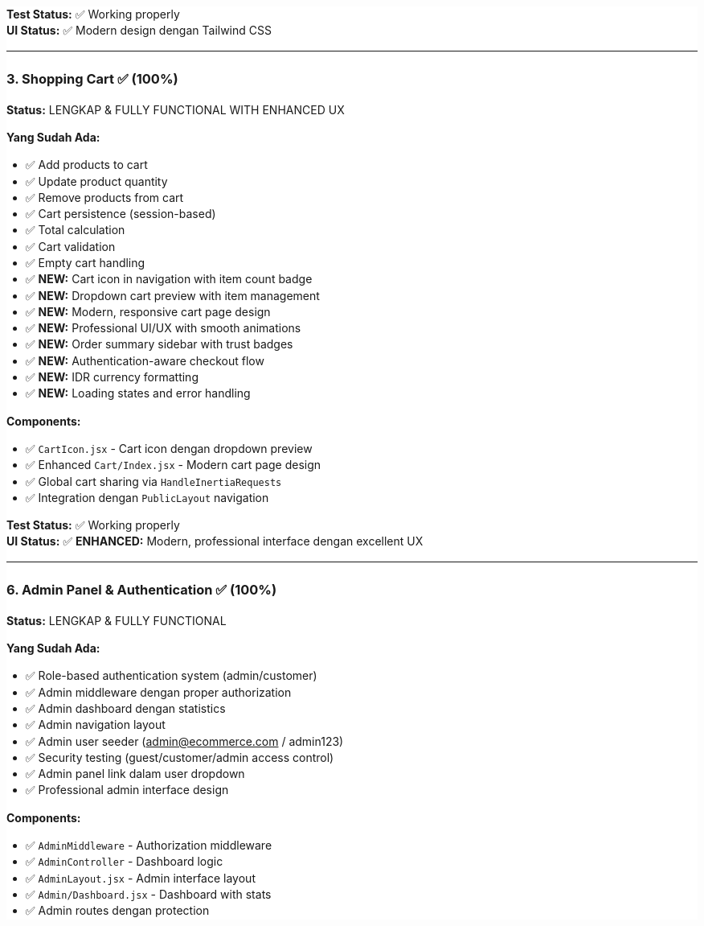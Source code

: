 **Test Status:** ✅ Working properly  
**UI Status:** ✅ Modern design dengan Tailwind CSS  

---

### 3. Shopping Cart ✅ (100%)
**Status:** LENGKAP & FULLY FUNCTIONAL WITH ENHANCED UX

**Yang Sudah Ada:**
- ✅ Add products to cart
- ✅ Update product quantity
- ✅ Remove products from cart
- ✅ Cart persistence (session-based)
- ✅ Total calculation
- ✅ Cart validation
- ✅ Empty cart handling
- ✅ **NEW:** Cart icon in navigation with item count badge
- ✅ **NEW:** Dropdown cart preview with item management
- ✅ **NEW:** Modern, responsive cart page design
- ✅ **NEW:** Professional UI/UX with smooth animations
- ✅ **NEW:** Order summary sidebar with trust badges
- ✅ **NEW:** Authentication-aware checkout flow
- ✅ **NEW:** IDR currency formatting
- ✅ **NEW:** Loading states and error handling

**Components:**
- ✅ `CartIcon.jsx` - Cart icon dengan dropdown preview
- ✅ Enhanced `Cart/Index.jsx` - Modern cart page design
- ✅ Global cart sharing via `HandleInertiaRequests`
- ✅ Integration dengan `PublicLayout` navigation

**Test Status:** ✅ Working properly  
**UI Status:** ✅ **ENHANCED:** Modern, professional interface dengan excellent UX  

---

### 6. Admin Panel & Authentication ✅ (100%)
**Status:** LENGKAP & FULLY FUNCTIONAL

**Yang Sudah Ada:**
- ✅ Role-based authentication system (admin/customer)
- ✅ Admin middleware dengan proper authorization
- ✅ Admin dashboard dengan statistics
- ✅ Admin navigation layout
- ✅ Admin user seeder (admin@ecommerce.com / admin123)
- ✅ Security testing (guest/customer/admin access control)
- ✅ Admin panel link dalam user dropdown
- ✅ Professional admin interface design

**Components:**
- ✅ `AdminMiddleware` - Authorization middleware
- ✅ `AdminController` - Dashboard logic
- ✅ `AdminLayout.jsx` - Admin interface layout
- ✅ `Admin/Dashboard.jsx` - Dashboard with stats
- ✅ Admin routes dengan protection
